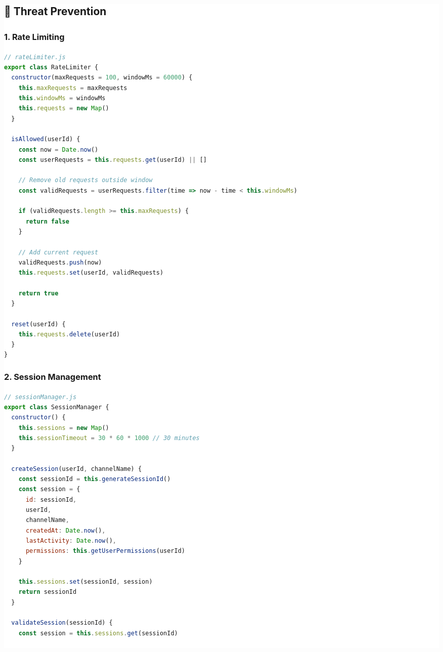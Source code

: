 ## 🚨 **Threat Prevention**

### **1. Rate Limiting**
```javascript
// rateLimiter.js
export class RateLimiter {
  constructor(maxRequests = 100, windowMs = 60000) {
    this.maxRequests = maxRequests
    this.windowMs = windowMs
    this.requests = new Map()
  }

  isAllowed(userId) {
    const now = Date.now()
    const userRequests = this.requests.get(userId) || []
    
    // Remove old requests outside window
    const validRequests = userRequests.filter(time => now - time < this.windowMs)
    
    if (validRequests.length >= this.maxRequests) {
      return false
    }
    
    // Add current request
    validRequests.push(now)
    this.requests.set(userId, validRequests)
    
    return true
  }

  reset(userId) {
    this.requests.delete(userId)
  }
}
```

### **2. Session Management**
```javascript
// sessionManager.js
export class SessionManager {
  constructor() {
    this.sessions = new Map()
    this.sessionTimeout = 30 * 60 * 1000 // 30 minutes
  }

  createSession(userId, channelName) {
    const sessionId = this.generateSessionId()
    const session = {
      id: sessionId,
      userId,
      channelName,
      createdAt: Date.now(),
      lastActivity: Date.now(),
      permissions: this.getUserPermissions(userId)
    }
    
    this.sessions.set(sessionId, session)
    return sessionId
  }

  validateSession(sessionId) {
    const session = this.sessions.get(sessionId)
    
```